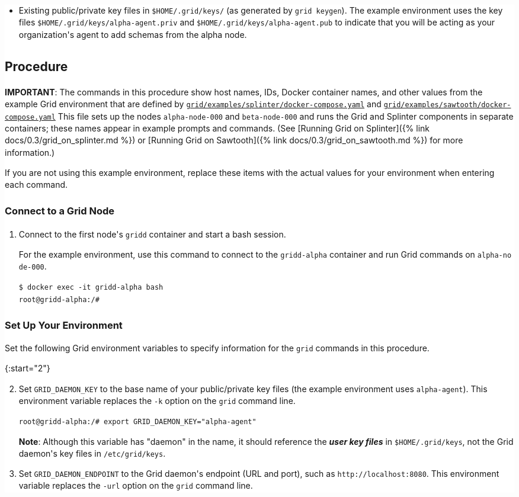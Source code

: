 * Existing public/private key files in `$HOME/.grid/keys/` (as generated by
  `grid keygen`). The example environment uses the key files
  `$HOME/.grid/keys/alpha-agent.priv` and `$HOME/.grid/keys/alpha-agent.pub` to
  indicate that you will be acting as your organization's agent to add schemas
  from the alpha node.

## Procedure

**IMPORTANT**: The commands in this procedure show host names, IDs, Docker
container names, and other values from the example Grid environment that are
defined by
[`grid/examples/splinter/docker-compose.yaml`](https://github.com/splintercommunity/grid/blob/main/examples/splinter/docker-compose.yaml)
and [`grid/examples/sawtooth/docker-compose.yaml`](https://github.com/splintercommunity/grid/blob/main/examples/sawtooth/docker-compose.yaml)
This file sets up the nodes `alpha-node-000` and `beta-node-000` and runs the
Grid and Splinter components in separate containers; these names appear in
example prompts and commands. (See [Running Grid on
Splinter]({% link docs/0.3/grid_on_splinter.md %}) or [Running Grid on
Sawtooth]({% link docs/0.3/grid_on_sawtooth.md %}) for more information.)

If you are not using this example environment, replace these items with the
actual values for your environment when entering each command.

### Connect to a Grid Node

1. Connect to the first node's `gridd` container and start a bash session.

   For the example environment, use this command to connect to the `gridd-alpha`
   container and run Grid commands on `alpha-node-000`.

   ```
   $ docker exec -it gridd-alpha bash
   root@gridd-alpha:/#
   ```

### Set Up Your Environment

Set the following Grid environment variables to specify information for the
`grid` commands in this procedure.

{:start="2"}

2. Set `GRID_DAEMON_KEY` to the base name of your public/private key files
   (the example environment uses `alpha-agent`).  This environment variable
   replaces the `-k` option on the `grid` command line.

   ```
   root@gridd-alpha:/# export GRID_DAEMON_KEY="alpha-agent"
   ```

   **Note**: Although this variable has "daemon" in the name, it should
   reference the ***user key files*** in `$HOME/.grid/keys`, not the Grid
   daemon's key files in `/etc/grid/keys`.

1. Set `GRID_DAEMON_ENDPOINT` to the Grid daemon's endpoint (URL and port),
   such as `http://localhost:8080`. This environment variable replaces the
   `-url` option on the `grid` command line.
